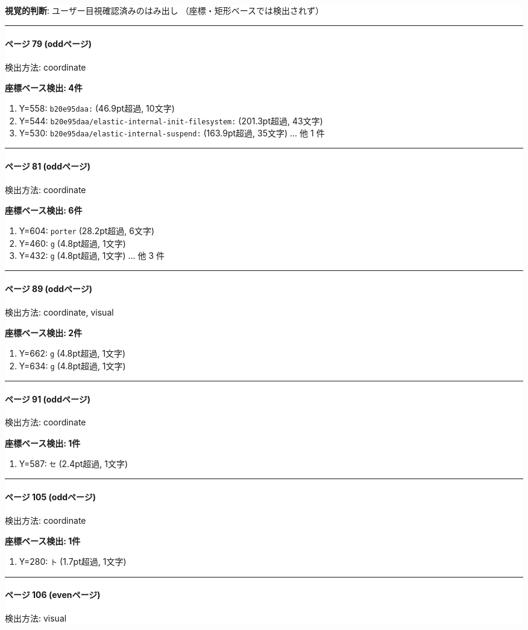 **視覚的判断**: ユーザー目視確認済みのはみ出し
（座標・矩形ベースでは検出されず）

---

#### ページ 79 (oddページ)
検出方法: coordinate

**座標ベース検出: 4件**

1. Y=558: `b20e95daa:` (46.9pt超過, 10文字)
2. Y=544: `b20e95daa/elastic-internal-init-filesystem:` (201.3pt超過, 43文字)
3. Y=530: `b20e95daa/elastic-internal-suspend:` (163.9pt超過, 35文字)
... 他 1 件

---

#### ページ 81 (oddページ)
検出方法: coordinate

**座標ベース検出: 6件**

1. Y=604: `porter` (28.2pt超過, 6文字)
2. Y=460: `g` (4.8pt超過, 1文字)
3. Y=432: `g` (4.8pt超過, 1文字)
... 他 3 件

---

#### ページ 89 (oddページ)
検出方法: coordinate, visual

**座標ベース検出: 2件**

1. Y=662: `g` (4.8pt超過, 1文字)
2. Y=634: `g` (4.8pt超過, 1文字)

---

#### ページ 91 (oddページ)
検出方法: coordinate

**座標ベース検出: 1件**

1. Y=587: `セ` (2.4pt超過, 1文字)

---

#### ページ 105 (oddページ)
検出方法: coordinate

**座標ベース検出: 1件**

1. Y=280: `ト` (1.7pt超過, 1文字)

---

#### ページ 106 (evenページ)
検出方法: visual
